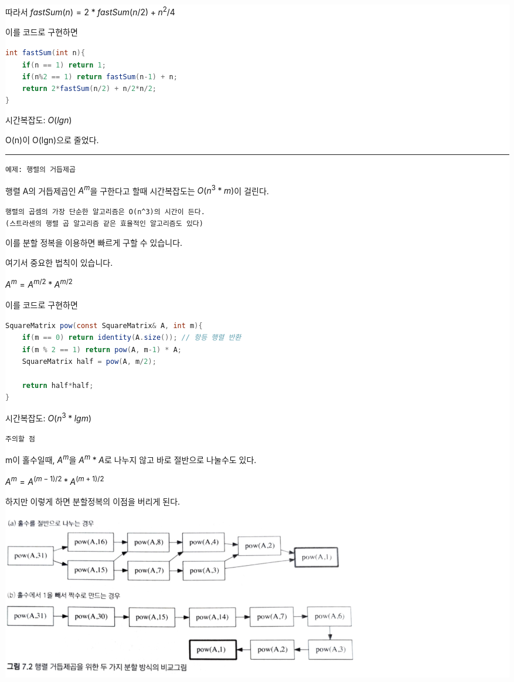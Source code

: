 따라서 $fastSum(n) = 2*fastSum(n/2) + n^2/4$

이를 코드로 구현하면

```java
int fastSum(int n){
    if(n == 1) return 1;
    if(n%2 == 1) return fastSum(n-1) + n;
    return 2*fastSum(n/2) + n/2*n/2;
}
```

시간복잡도: $O(lgn)$

O(n)이 O(lgn)으로 줄었다.

---

`예제: 행렬의 거듭제곱`

행렬 A의 거듭제곱인 $A^m$을 구한다고 할때 시간복잡도는 $O(n^3*m)$이 걸린다.

    행렬의 곱셈의 가장 단순한 알고리즘은 O(n^3)의 시간이 든다.
    (스트라센의 행렬 곱 알고리즘 같은 효율적인 알고리즘도 있다)

이를 분할 정복을 이용하면 빠르게 구할 수 있습니다.

여기서 중요한 법칙이 있습니다.

$A^m = A^{m/2} * A^{m/2}$

이를 코드로 구현하면

```java
SquareMatrix pow(const SquareMatrix& A, int m){
    if(m == 0) return identity(A.size()); // 항등 행렬 반환
    if(m % 2 == 1) return pow(A, m-1) * A;
    SquareMatrix half = pow(A, m/2);

    return half*half;
}
```

시간복잡도: $O(n^3 * lgm)$

`주의할 점`

m이 홀수일때, $A^m$을 $A^m*A$로 나누지 않고 바로 절반으로 나눌수도 있다.

$A^m = A^{(m-1)/2} * A^{(m+1)/2}$

하지만 이렇게 하면 분할정복의 이점을 버리게 된다.

![Alt text](../../img/divide_and_conquer_1.png)
